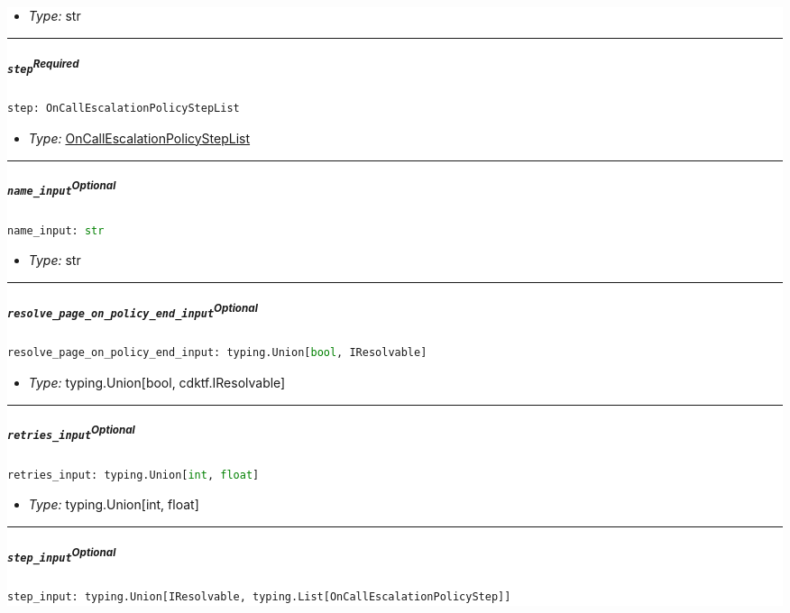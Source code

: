 - *Type:* str

---

##### `step`<sup>Required</sup> <a name="step" id="@cdktf/provider-datadog.onCallEscalationPolicy.OnCallEscalationPolicy.property.step"></a>

```python
step: OnCallEscalationPolicyStepList
```

- *Type:* <a href="#@cdktf/provider-datadog.onCallEscalationPolicy.OnCallEscalationPolicyStepList">OnCallEscalationPolicyStepList</a>

---

##### `name_input`<sup>Optional</sup> <a name="name_input" id="@cdktf/provider-datadog.onCallEscalationPolicy.OnCallEscalationPolicy.property.nameInput"></a>

```python
name_input: str
```

- *Type:* str

---

##### `resolve_page_on_policy_end_input`<sup>Optional</sup> <a name="resolve_page_on_policy_end_input" id="@cdktf/provider-datadog.onCallEscalationPolicy.OnCallEscalationPolicy.property.resolvePageOnPolicyEndInput"></a>

```python
resolve_page_on_policy_end_input: typing.Union[bool, IResolvable]
```

- *Type:* typing.Union[bool, cdktf.IResolvable]

---

##### `retries_input`<sup>Optional</sup> <a name="retries_input" id="@cdktf/provider-datadog.onCallEscalationPolicy.OnCallEscalationPolicy.property.retriesInput"></a>

```python
retries_input: typing.Union[int, float]
```

- *Type:* typing.Union[int, float]

---

##### `step_input`<sup>Optional</sup> <a name="step_input" id="@cdktf/provider-datadog.onCallEscalationPolicy.OnCallEscalationPolicy.property.stepInput"></a>

```python
step_input: typing.Union[IResolvable, typing.List[OnCallEscalationPolicyStep]]
```
